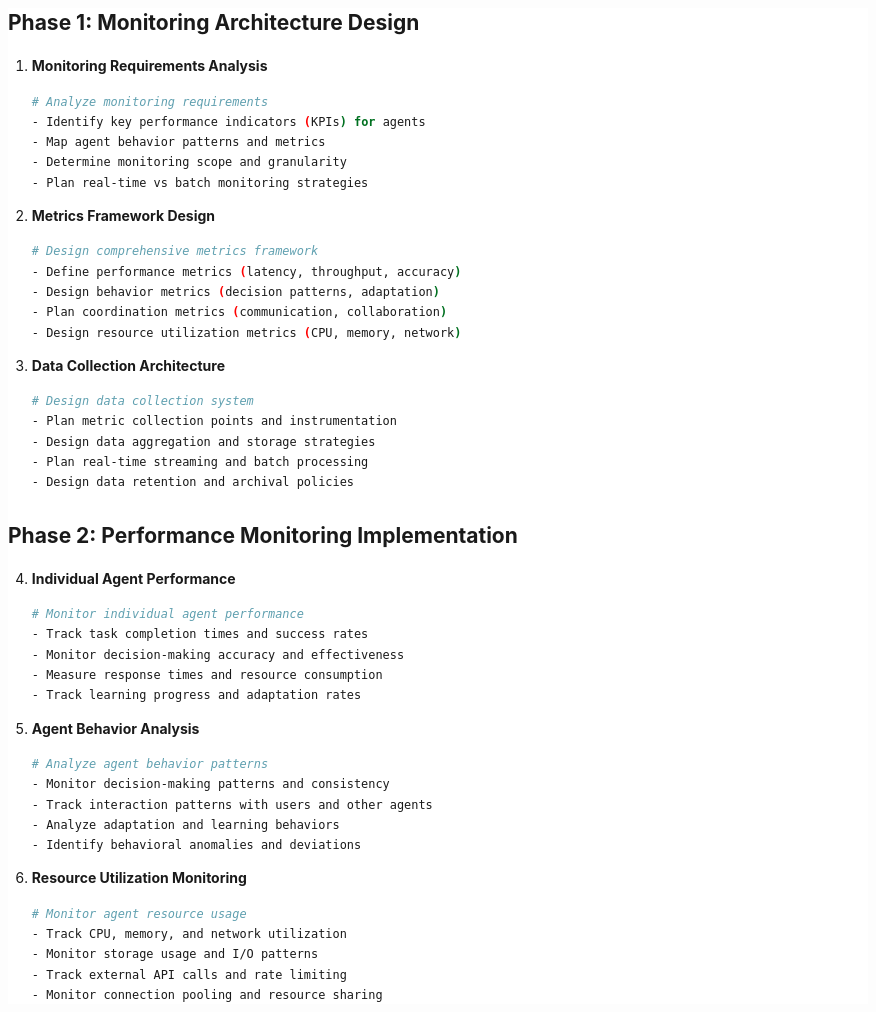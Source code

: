## Phase 1: Monitoring Architecture Design

1. **Monitoring Requirements Analysis**

   ```bash
   # Analyze monitoring requirements
   - Identify key performance indicators (KPIs) for agents
   - Map agent behavior patterns and metrics
   - Determine monitoring scope and granularity
   - Plan real-time vs batch monitoring strategies
   ```

2. **Metrics Framework Design**

   ```bash
   # Design comprehensive metrics framework
   - Define performance metrics (latency, throughput, accuracy)
   - Design behavior metrics (decision patterns, adaptation)
   - Plan coordination metrics (communication, collaboration)
   - Design resource utilization metrics (CPU, memory, network)
   ```

3. **Data Collection Architecture**

   ```bash
   # Design data collection system
   - Plan metric collection points and instrumentation
   - Design data aggregation and storage strategies
   - Plan real-time streaming and batch processing
   - Design data retention and archival policies
   ```

## Phase 2: Performance Monitoring Implementation

4. **Individual Agent Performance**

   ```bash
   # Monitor individual agent performance
   - Track task completion times and success rates
   - Monitor decision-making accuracy and effectiveness
   - Measure response times and resource consumption
   - Track learning progress and adaptation rates
   ```

5. **Agent Behavior Analysis**

   ```bash
   # Analyze agent behavior patterns
   - Monitor decision-making patterns and consistency
   - Track interaction patterns with users and other agents
   - Analyze adaptation and learning behaviors
   - Identify behavioral anomalies and deviations
   ```

6. **Resource Utilization Monitoring**

   ```bash
   # Monitor agent resource usage
   - Track CPU, memory, and network utilization
   - Monitor storage usage and I/O patterns
   - Track external API calls and rate limiting
   - Monitor connection pooling and resource sharing
   ```
